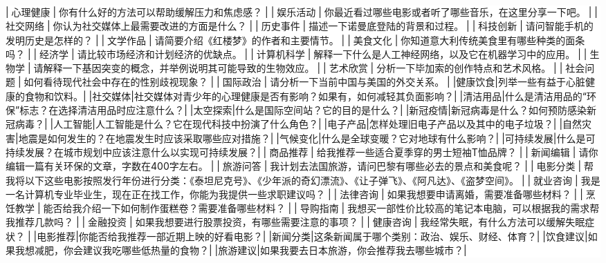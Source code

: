 | 心理健康                           | 你有什么好的方法可以帮助缓解压力和焦虑感？                   |
| 娱乐活动                           | 你最近看过哪些电影或者听了哪些音乐，在这里分享一下吧。     |
| 社交网络                           | 你认为社交媒体上最需要改进的方面是什么？                     |
| 历史事件 | 描述一下诺曼底登陆的背景和过程。 |
| 科技创新 | 请问智能手机的发明历史是怎样的？ |
| 文学作品 | 请简要介绍《红楼梦》的作者和主要情节。 |
| 美食文化 | 你知道意大利传统美食里有哪些种类的面条吗？ |
| 经济学 | 请比较市场经济和计划经济的优缺点。 |
| 计算机科学 | 解释一下什么是人工神经网络，以及它在机器学习中的应用。 |
| 生物学 | 请解释一下基因突变的概念，并举例说明其可能导致的生物效应。 |
| 艺术欣赏 | 分析一下毕加索的创作特点和艺术风格。 |
| 社会问题 | 如何看待现代社会中存在的性别歧视现象？ |
| 国际政治 | 请分析一下当前中国与美国的外交关系。 |
|健康饮食|列举一些有益于心脏健康的食物和饮料。|
|社交媒体|社交媒体对青少年的心理健康是否有影响？如果有，如何减轻其负面影响？|
|清洁用品|什么是清洁用品的“环保”标志？在选择清洁用品时应注意什么？|
|太空探索|什么是国际空间站？它的目的是什么？|
|新冠疫情|新冠病毒是什么？如何预防感染新冠病毒？|
|人工智能|人工智能是什么？它在现代科技中扮演了什么角色？|
|电子产品|怎样处理旧电子产品以及其中的电子垃圾？|
|自然灾害|地震是如何发生的？在地震发生时应该采取哪些应对措施？|
|气候变化|什么是全球变暖？它对地球有什么影响？|
|可持续发展|什么是可持续发展？在城市规划中应该注意什么以实现可持续发展？|
| 商品推荐 | 给我推荐一些适合夏季穿的男士短袖T恤品牌？ |
| 新闻编辑 | 请你编辑一篇有关环保的文章，字数在400字左右。 |
| 旅游问答 | 我计划去法国旅游，请问巴黎有哪些必去的景点和美食呢？ |
| 电影分类 | 帮我将以下这些电影按照发行年份进行分类：《泰坦尼克号》、《少年派的奇幻漂流》、《让子弹飞》、《阿凡达》、《盗梦空间》。 |
| 就业咨询 | 我是一名计算机专业毕业生，现在正在找工作，你能为我提供一些求职建议吗？ |
| 法律咨询 | 如果我想要申请离婚，需要准备哪些材料？ |
| 烹饪教学 | 能否给我介绍一下如何制作蛋糕卷？需要准备哪些材料？ |
| 导购指南 | 我想买一部性价比较高的笔记本电脑，可以根据我的需求帮我推荐几款吗？ |
| 金融投资 | 如果我想要进行股票投资，有哪些需要注意的事项？ |
| 健康咨询 | 我经常失眠，有什么方法可以缓解失眠症状？ |
|电影推荐|你能否给我推荐一部近期上映的好看电影？|
|新闻分类|这条新闻属于哪个类别：政治、娱乐、财经、体育？|
|饮食建议|如果我想减肥，你会建议我吃哪些低热量的食物？|
|旅游建议|如果我要去日本旅游，你会推荐我去哪些城市？|